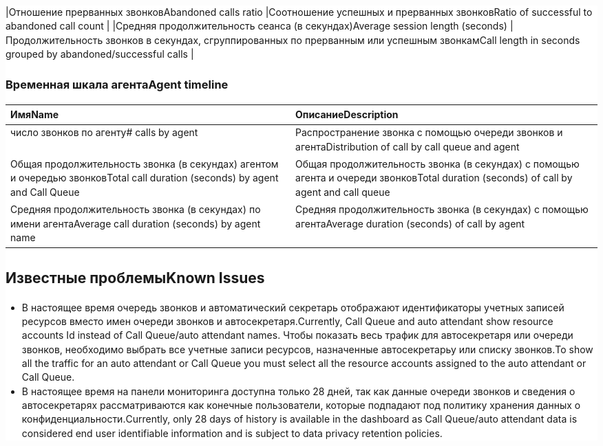 |<span data-ttu-id="2d71b-400">Отношение прерванных звонков</span><span class="sxs-lookup"><span data-stu-id="2d71b-400">Abandoned calls ratio</span></span>                   |<span data-ttu-id="2d71b-401">Соотношение успешных и прерванных звонков</span><span class="sxs-lookup"><span data-stu-id="2d71b-401">Ratio of successful to abandoned call count</span></span>                    |
|<span data-ttu-id="2d71b-402">Средняя продолжительность сеанса (в секундах)</span><span class="sxs-lookup"><span data-stu-id="2d71b-402">Average session length (seconds)</span></span>        |<span data-ttu-id="2d71b-403">Продолжительность звонков в секундах, сгруппированных по прерванным или успешным звонкам</span><span class="sxs-lookup"><span data-stu-id="2d71b-403">Call length in seconds grouped by abandoned/successful calls</span></span>   |



### <a name="agent-timeline"></a><span data-ttu-id="2d71b-404">Временная шкала агента</span><span class="sxs-lookup"><span data-stu-id="2d71b-404">Agent timeline</span></span>

|<span data-ttu-id="2d71b-405">Имя</span><span class="sxs-lookup"><span data-stu-id="2d71b-405">Name</span></span>                                                      |<span data-ttu-id="2d71b-406">Описание</span><span class="sxs-lookup"><span data-stu-id="2d71b-406">Description</span></span>                            |
|:-------------------------------------------------------|:--------------------------------------|
|<span data-ttu-id="2d71b-407">число звонков по агенту</span><span class="sxs-lookup"><span data-stu-id="2d71b-407"># calls by agent</span></span>                                        |<span data-ttu-id="2d71b-408">Распространение звонка с помощью очереди звонков и агента</span><span class="sxs-lookup"><span data-stu-id="2d71b-408">Distribution of call by call queue and agent</span></span>                 |
|<span data-ttu-id="2d71b-409">Общая продолжительность звонка (в секундах) агентом и очередью звонков</span><span class="sxs-lookup"><span data-stu-id="2d71b-409">Total call duration (seconds) by agent and Call Queue</span></span>   |<span data-ttu-id="2d71b-410">Общая продолжительность звонка (в секундах) с помощью агента и очереди звонков</span><span class="sxs-lookup"><span data-stu-id="2d71b-410">Total duration (seconds) of call by agent and call queue</span></span>     |
|<span data-ttu-id="2d71b-411">Средняя продолжительность звонка (в секундах) по имени агента</span><span class="sxs-lookup"><span data-stu-id="2d71b-411">Average call duration (seconds) by agent name</span></span>            |<span data-ttu-id="2d71b-412">Средняя продолжительность звонка (в секундах) с помощью агента</span><span class="sxs-lookup"><span data-stu-id="2d71b-412">Average duration (seconds) of call by agent</span></span>                  |



## <a name="known-issues"></a><span data-ttu-id="2d71b-413">Известные проблемы</span><span class="sxs-lookup"><span data-stu-id="2d71b-413">Known Issues</span></span>
- <span data-ttu-id="2d71b-414">В настоящее время очередь звонков и автоматический секретарь отображают идентификаторы учетных записей ресурсов вместо имен очереди звонков и автосекретаря.</span><span class="sxs-lookup"><span data-stu-id="2d71b-414">Currently, Call Queue and auto attendant show resource accounts Id instead of Call Queue/auto attendant names.</span></span>  <span data-ttu-id="2d71b-415">Чтобы показать весь трафик для автосекретаря или очереди звонков, необходимо выбрать все учетные записи ресурсов, назначенные автосекретарьу или списку звонков.</span><span class="sxs-lookup"><span data-stu-id="2d71b-415">To show all the traffic for an auto attendant or Call Queue you must select all the resource accounts assigned to the auto attendant or Call Queue.</span></span>
- <span data-ttu-id="2d71b-416">В настоящее время на панели мониторинга доступна только 28 дней, так как данные очереди звонков и сведения о автосекретарях рассматриваются как конечные пользователи, которые подпадают под политику хранения данных о конфиденциальности.</span><span class="sxs-lookup"><span data-stu-id="2d71b-416">Currently, only 28 days of history is available in the dashboard as Call Queue/auto attendant data is considered end user identifiable information and is subject to data privacy retention policies.</span></span>

